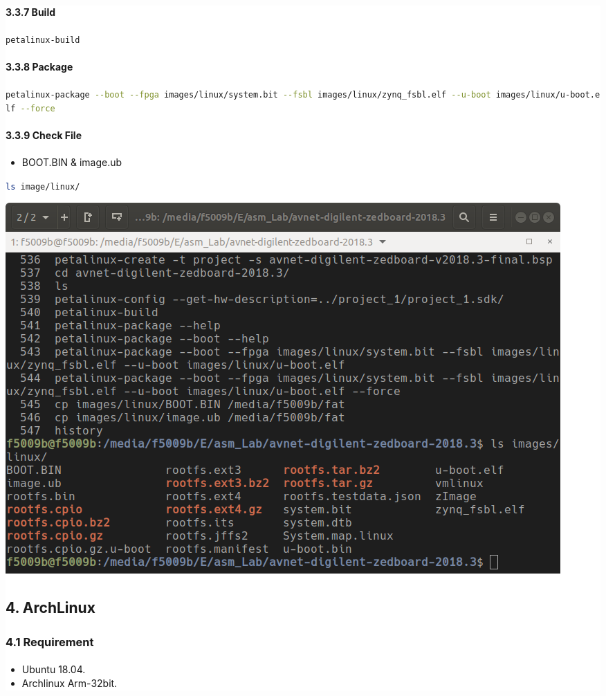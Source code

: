 #### 3.3.7 Build
```bash
petalinux-build
```

#### 3.3.8 Package
```bash
petalinux-package --boot --fpga images/linux/system.bit --fsbl images/linux/zynq_fsbl.elf --u-boot images/linux/u-boot.elf --force
```

#### 3.3.9 Check File
- BOOT.BIN & image.ub
```bash
ls image/linux/
```

![check_file](./images/petalinux/check_file.png)

## 4. ArchLinux

### 4.1 Requirement

- Ubuntu 18.04.
- Archlinux Arm-32bit.
